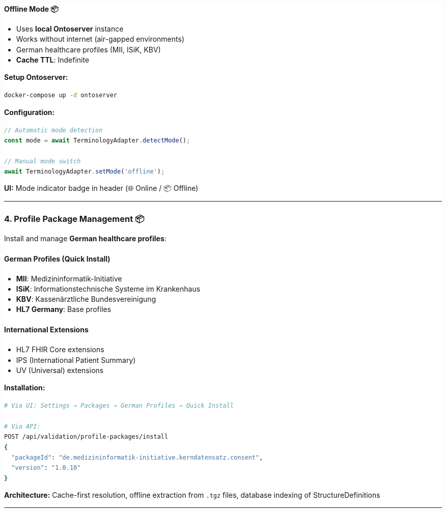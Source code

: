 #### **Offline Mode** 📦
- Uses **local Ontoserver** instance
- Works without internet (air-gapped environments)
- German healthcare profiles (MII, ISiK, KBV)
- **Cache TTL**: Indefinite

**Setup Ontoserver:**
```bash
docker-compose up -d ontoserver
```

**Configuration:**
```typescript
// Automatic mode detection
const mode = await TerminologyAdapter.detectMode();

// Manual mode switch
await TerminologyAdapter.setMode('offline');
```

**UI:** Mode indicator badge in header (🌐 Online / 📦 Offline)

---

### 4. **Profile Package Management** 📦

Install and manage **German healthcare profiles**:

#### **German Profiles (Quick Install)**
- **MII**: Medizininformatik-Initiative
- **ISiK**: Informationstechnische Systeme im Krankenhaus
- **KBV**: Kassenärztliche Bundesvereinigung
- **HL7 Germany**: Base profiles

#### **International Extensions**
- HL7 FHIR Core extensions
- IPS (International Patient Summary)
- UV (Universal) extensions

**Installation:**
```bash
# Via UI: Settings → Packages → German Profiles → Quick Install

# Via API:
POST /api/validation/profile-packages/install
{
  "packageId": "de.medizininformatik-initiative.kerndatensatz.consent",
  "version": "1.0.10"
}
```

**Architecture:** Cache-first resolution, offline extraction from `.tgz` files, database indexing of StructureDefinitions

---
